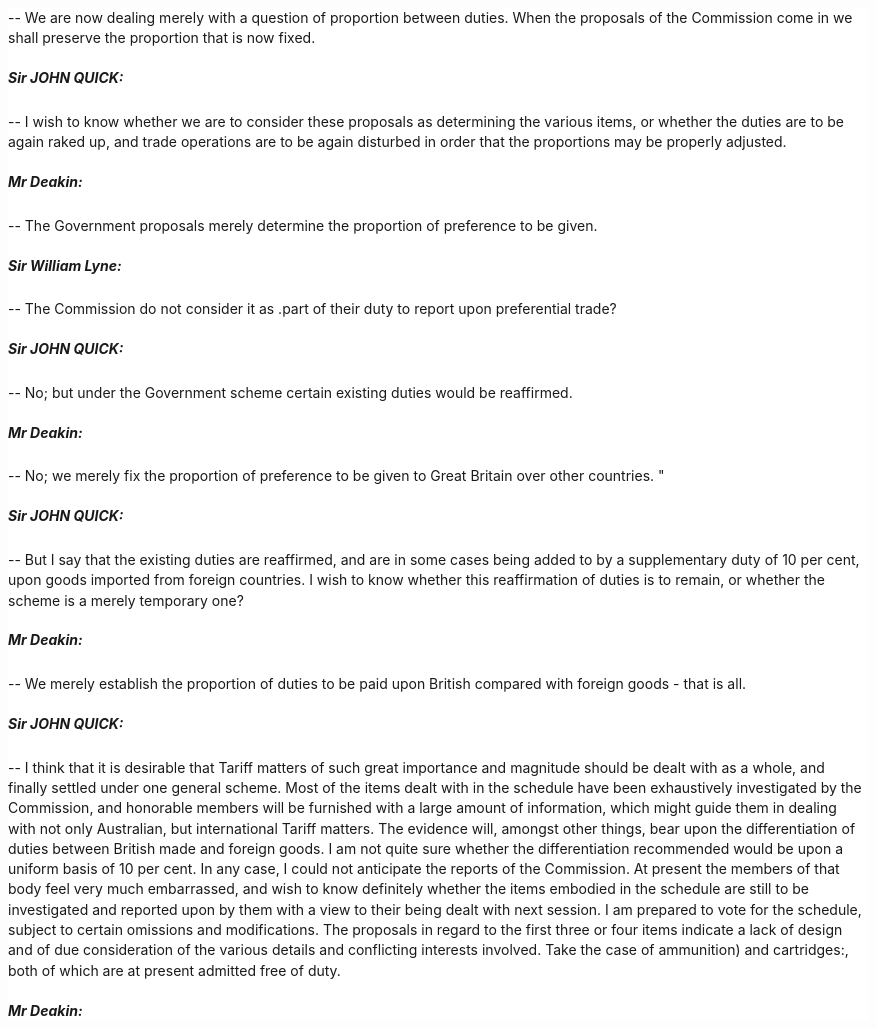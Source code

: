 --  We are now dealing merely with a question of proportion between duties. When the proposals of the Commission come in we shall preserve the proportion that is now fixed. 

##### Sir JOHN QUICK:

-- I wish to know whether we are to consider these proposals as determining the various items, or whether the duties are to be again raked up, and trade operations are to be again disturbed in order that the proportions may be properly adjusted. 

##### Mr Deakin:

--  The Government proposals merely determine the proportion of preference to be given. 

##### Sir William Lyne:

--  The Commission do not consider it as .part of their duty to report upon preferential trade? 

##### Sir JOHN QUICK:

-- No; but under the Government scheme certain existing duties would be reaffirmed. 

##### Mr Deakin:

--  No; we merely fix the proportion of preference to be given to Great Britain over other countries. " 

##### Sir JOHN QUICK:

-- But I say that the existing duties are reaffirmed, and are in some cases being added to by a supplementary duty of 10 per cent, upon goods imported from foreign countries. I wish to know whether this reaffirmation of duties is to remain, or whether the scheme is a merely temporary one? 

##### Mr Deakin:

--  We merely establish the proportion of duties to be paid upon British compared with foreign goods - that is all. 

##### Sir JOHN QUICK:

-- I think that it is desirable that Tariff matters of such great importance and magnitude should be dealt with as a whole, and finally settled under one general scheme. Most of the items dealt with in the schedule have been exhaustively investigated by the Commission, and honorable members will be furnished with a large amount of information, which might guide them in dealing with not only Australian, but international Tariff matters. The evidence will, amongst other things, bear upon the differentiation of duties between British made and foreign goods. I am not quite sure whether the differentiation recommended would be upon a uniform basis of 10 per cent. In any case, I could not anticipate the reports of the Commission. At present the members of that body feel very much embarrassed, and wish to know definitely whether the items embodied in the schedule are still to be investigated and reported upon by them with a view to their being dealt with next session. I am prepared to vote for the schedule, subject to certain omissions and modifications. The proposals in regard to the first three or four items indicate a lack of design and of due consideration of the various details and conflicting interests involved. Take the case of ammunition) and cartridges:, both of which are at present admitted free of duty. 

##### Mr Deakin:
